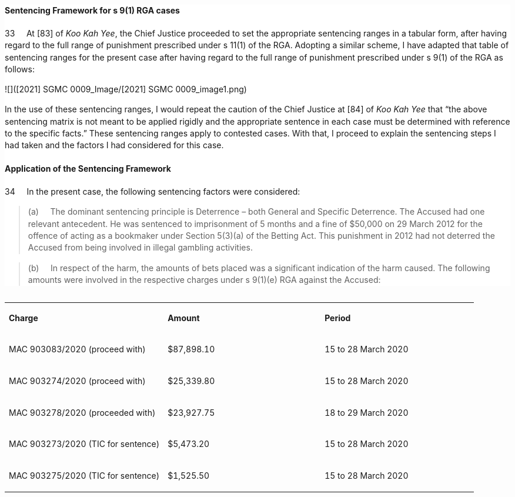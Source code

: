   
  

#### Sentencing Framework for s 9(1) RGA cases

33     At \[83\] of _Koo Kah Yee_, the Chief Justice proceeded to set the appropriate sentencing ranges in a tabular form, after having regard to the full range of punishment prescribed under s 11(1) of the RGA. Adopting a similar scheme, I have adapted that table of sentencing ranges for the present case after having regard to the full range of punishment prescribed under s 9(1) of the RGA as follows:

![]([2021] SGMC 0009_Image/[2021] SGMC 0009_image1.png)

In the use of these sentencing ranges, I would repeat the caution of the Chief Justice at \[84\] of _Koo Kah Yee_ that “the above sentencing matrix is not meant to be applied rigidly and the appropriate sentence in each case must be determined with reference to the specific facts.” These sentencing ranges apply to contested cases. With that, I proceed to explain the sentencing steps I had taken and the factors I had considered for this case.

#### Application of the Sentencing Framework

34     In the present case, the following sentencing factors were considered:

> (a)     The dominant sentencing principle is Deterrence – both General and Specific Deterrence. The Accused had one relevant antecedent. He was sentenced to imprisonment of 5 months and a fine of $50,000 on 29 March 2012 for the offence of acting as a bookmaker under Section 5(3)(a) of the Betting Act. This punishment in 2012 had not deterred the Accused from being involved in illegal gambling activities.

> (b)     In respect of the harm, the amounts of bets placed was a significant indication of the harm caused. The following amounts were involved in the respective charges under s 9(1)(e) RGA against the Accused:

<table align="left" cellpadding="0" cellspacing="0" class="Judg-2-tblr" frame="all" pgwide="1"><colgroup><col width="33.873225354929%"> <col width="33.4733053389322%"> <col width="32.6534693061388%"> </colgroup><tbody><tr><td align="left" class="br" rowspan="1" valign="top"><p align="justify" class="Table-Para-1"><b>Charge</b></p></td><td align="left" class="br" rowspan="1" valign="top"><p align="justify" class="Table-Para-1"><b>Amount</b></p></td><td align="left" class="b" rowspan="1" valign="top"><p align="justify" class="Table-Para-1"><b>Period</b></p></td></tr><tr><td align="left" class="br" rowspan="1" valign="top"><p align="justify" class="Table-Para-1">MAC 903083/2020 (proceed with)</p></td><td align="left" class="br" rowspan="1" valign="top"><p align="justify" class="Table-Para-1">$87,898.10</p></td><td align="left" class="b" rowspan="1" valign="top"><p align="justify" class="Table-Para-1">15 to 28 March 2020</p></td></tr><tr><td align="left" class="br" rowspan="1" valign="top"><p align="justify" class="Table-Para-1">MAC 903274/2020 (proceed with)</p></td><td align="left" class="br" rowspan="1" valign="top"><p align="justify" class="Table-Para-1">$25,339.80</p></td><td align="left" class="b" rowspan="1" valign="top"><p align="justify" class="Table-Para-1">15 to 28 March 2020</p></td></tr><tr><td align="left" class="br" rowspan="1" valign="top"><p align="justify" class="Table-Para-1">MAC 903278/2020 (proceeded with)</p></td><td align="left" class="br" rowspan="1" valign="top"><p align="justify" class="Table-Para-1">$23,927.75</p></td><td align="left" class="b" rowspan="1" valign="top"><p align="justify" class="Table-Para-1">18 to 29 March 2020</p></td></tr><tr><td align="left" class="br" rowspan="1" valign="top"><p align="justify" class="Table-Para-1">MAC 903273/2020 (TIC for sentence)</p></td><td align="left" class="br" rowspan="1" valign="top"><p align="justify" class="Table-Para-1">$5,473.20</p></td><td align="left" class="b" rowspan="1" valign="top"><p align="justify" class="Table-Para-1">15 to 28 March 2020</p></td></tr><tr><td align="left" class="r" rowspan="1" valign="top"><p align="justify" class="Table-Para-1">MAC 903275/2020 (TIC for sentence)</p></td><td align="left" class="r" rowspan="1" valign="top"><p align="justify" class="Table-Para-1">$1,525.50</p></td><td align="left" class="" rowspan="1" valign="top"><p align="justify" class="Table-Para-1">15 to 28 March 2020</p></td></tr></tbody></table>
